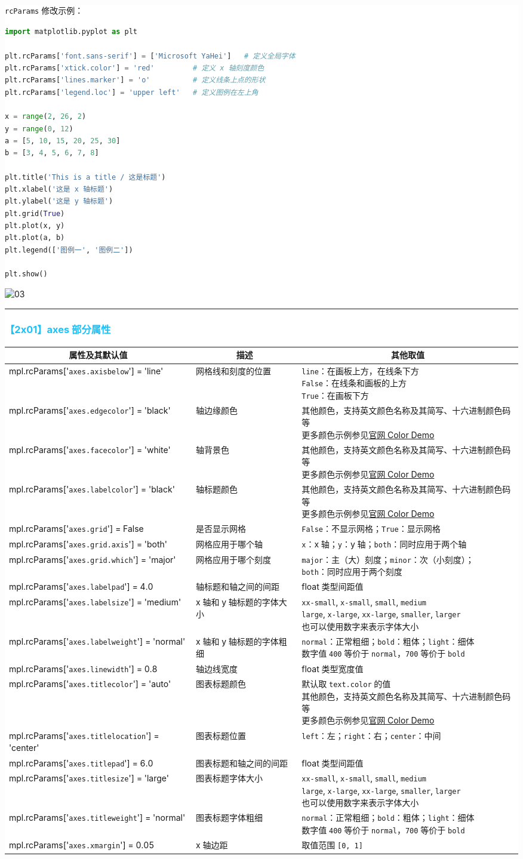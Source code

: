 
`rcParams` 修改示例：

```python
import matplotlib.pyplot as plt

plt.rcParams['font.sans-serif'] = ['Microsoft YaHei']   # 定义全局字体
plt.rcParams['xtick.color'] = 'red'         # 定义 x 轴刻度颜色
plt.rcParams['lines.marker'] = 'o'          # 定义线条上点的形状
plt.rcParams['legend.loc'] = 'upper left'   # 定义图例在左上角

x = range(2, 26, 2)
y = range(0, 12)
a = [5, 10, 15, 20, 25, 30]
b = [3, 4, 5, 6, 7, 8]

plt.title('This is a title / 这是标题')
plt.xlabel('这是 x 轴标题')
plt.ylabel('这是 y 轴标题')
plt.grid(True)
plt.plot(x, y)
plt.plot(a, b)
plt.legend(['图例一', '图例二'])

plt.show()
```


![03](https://static.wukongsec.com/itbob/images/article/014/03.png)


---

### <font color=#1BC3FB>【2x01】axes 部分属性</font>

|  属性及其默认值  |  描述  |  其他取值  |
|  ------  |  ------  |  ------  |
|   mpl.rcParams['`axes.axisbelow`'] = 'line'  |  网格线和刻度的位置  |  `line`：在画板上方，在线条下方<br>`False`：在线条和画板的上方<br>`True`：在画板下方  |
|  mpl.rcParams['`axes.edgecolor`'] = 'black'  |  轴边缘颜色     |  其他颜色，支持英文颜色名称及其简写、十六进制颜色码等<br>更多颜色示例参见[官网 Color Demo](https://matplotlib.org/gallery/color/color_demo.html)  |
|  mpl.rcParams['`axes.facecolor`'] = 'white'   |  轴背景色         |  其他颜色，支持英文颜色名称及其简写、十六进制颜色码等<br>更多颜色示例参见[官网 Color Demo](https://matplotlib.org/gallery/color/color_demo.html)  |
|  mpl.rcParams['`axes.labelcolor`'] = 'black'  |  轴标题颜色      |  其他颜色，支持英文颜色名称及其简写、十六进制颜色码等<br>更多颜色示例参见[官网 Color Demo](https://matplotlib.org/gallery/color/color_demo.html)  |
|  mpl.rcParams['`axes.grid`'] = False             |  是否显示网格  |  `False`：不显示网格；`True`：显示网格             |
|  mpl.rcParams['`axes.grid.axis`'] = 'both'      |  网格应用于哪个轴 | `x`：x 轴；`y`：y 轴；`both`：同时应用于两个轴      |
|  mpl.rcParams['`axes.grid.which`'] = 'major' |  网格应用于哪个刻度  |  `major`：主（大）刻度；`minor`：次（小刻度）；<br>`both`：同时应用于两个刻度  |
|  mpl.rcParams['`axes.labelpad`'] = 4.0         |  轴标题和轴之间的间距  |  float 类型间距值  |
|  mpl.rcParams['`axes.labelsize`'] = 'medium'  |  x 轴和 y 轴标题的字体大小 | `xx-small`, `x-small`, `small`, `medium` <br> `large`, `x-large`, `xx-large`, `smaller`, `larger`<br>也可以使用数字来表示字体大小  |
|  mpl.rcParams['`axes.labelweight`'] = 'normal'  |   x 轴和 y 轴标题的字体粗细  |  `normal`：正常粗细；`bold`：粗体；`light`：细体<br>数字值 `400` 等价于 `normal`，`700` 等价于 `bold`  |
|  mpl.rcParams['`axes.linewidth`'] = 0.8       |  轴边线宽度  |  float 类型宽度值  |
|  mpl.rcParams['`axes.titlecolor`'] = 'auto'      |  图表标题颜色  |  默认取 `text.color` 的值<br>其他颜色，支持英文颜色名称及其简写、十六进制颜色码等<br>更多颜色示例参见[官网 Color Demo](https://matplotlib.org/gallery/color/color_demo.html)  |
|  mpl.rcParams['`axes.titlelocation`'] = 'center' |  图表标题位置  |  `left`：左；`right`：右；`center`：中间  |
|  mpl.rcParams['`axes.titlepad`'] = 6.0              |  图表标题和轴之间的间距  |  float 类型间距值  |
|  mpl.rcParams['`axes.titlesize`'] = 'large'         |  图表标题字体大小  |   `xx-small`, `x-small`, `small`, `medium` <br> `large`, `x-large`, `xx-large`, `smaller`, `larger`<br>也可以使用数字来表示字体大小  |
|  mpl.rcParams['`axes.titleweight`'] = 'normal'    |  图表标题字体粗细  |  `normal`：正常粗细；`bold`：粗体；`light`：细体<br>数字值 `400` 等价于 `normal`，`700` 等价于 `bold`  |
|  mpl.rcParams['`axes.xmargin`'] = 0.05          |  x 轴边距  |  取值范围 `[0, 1]`  |